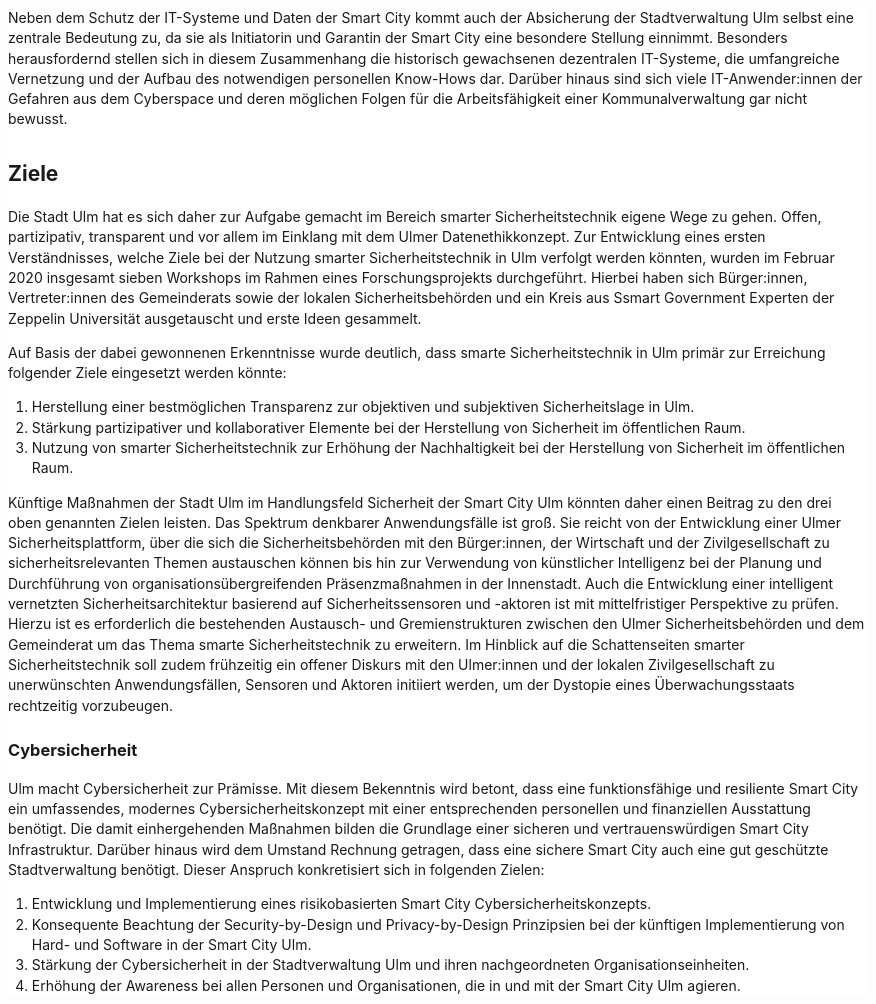 Neben dem Schutz der IT-Systeme und Daten der Smart City kommt auch der Absicherung der Stadtverwaltung Ulm selbst eine zentrale Bedeutung zu, da sie als Initiatorin und Garantin der Smart City eine besondere Stellung einnimmt. Besonders herausfordernd stellen sich in diesem Zusammenhang die historisch gewachsenen dezentralen IT-Systeme, die umfangreiche Vernetzung und der Aufbau des notwendigen personellen Know-Hows dar. Darüber hinaus sind sich viele IT-Anwender:innen der Gefahren aus dem Cyberspace und deren möglichen Folgen für die Arbeitsfähigkeit einer Kommunalverwaltung gar nicht bewusst.

## Ziele

Die Stadt Ulm hat es sich daher zur Aufgabe gemacht im Bereich smarter Sicherheitstechnik eigene Wege zu gehen. Offen, partizipativ, transparent und vor allem im Einklang mit dem Ulmer Datenethikkonzept. Zur Entwicklung eines ersten Verständnisses, welche Ziele bei der Nutzung smarter Sicherheitstechnik in Ulm verfolgt werden könnten, wurden im Februar 2020 insgesamt sieben Workshops im Rahmen eines Forschungsprojekts durchgeführt. Hierbei haben sich Bürger:innen, Vertreter:innen des Gemeinderats sowie der lokalen Sicherheitsbehörden und ein Kreis aus Ssmart Government Experten der Zeppelin Universität ausgetauscht und erste Ideen gesammelt.

Auf Basis der dabei gewonnenen Erkenntnisse wurde deutlich, dass smarte Sicherheitstechnik in Ulm primär zur Erreichung folgender Ziele eingesetzt werden könnte:

1.	Herstellung einer bestmöglichen Transparenz zur objektiven und subjektiven Sicherheitslage in Ulm.
2.	Stärkung partizipativer und kollaborativer Elemente bei der Herstellung von Sicherheit im öffentlichen Raum.
3.	Nutzung von smarter Sicherheitstechnik zur Erhöhung der Nachhaltigkeit bei der Herstellung von Sicherheit im öffentlichen Raum.

Künftige Maßnahmen der Stadt Ulm im Handlungsfeld Sicherheit der Smart City Ulm könnten daher einen Beitrag zu den drei oben genannten Zielen leisten. Das Spektrum denkbarer Anwendungsfälle ist groß. Sie reicht von der Entwicklung einer Ulmer Sicherheitsplattform, über die sich die Sicherheitsbehörden mit den Bürger:innen, der Wirtschaft und der Zivilgesellschaft zu sicherheitsrelevanten Themen austauschen können bis hin zur Verwendung von künstlicher Intelligenz bei der Planung und Durchführung von organisationsübergreifenden Präsenzmaßnahmen in der Innenstadt. 
Auch die Entwicklung einer intelligent vernetzten Sicherheitsarchitektur basierend auf Sicherheitssensoren und -aktoren ist mit mittelfristiger Perspektive zu prüfen. Hierzu ist es erforderlich die bestehenden Austausch- und Gremienstrukturen zwischen den Ulmer Sicherheitsbehörden und dem Gemeinderat um das Thema smarte Sicherheitstechnik zu erweitern.
Im Hinblick auf die Schattenseiten smarter Sicherheitstechnik soll zudem frühzeitig ein offener Diskurs mit den Ulmer:innen und der lokalen Zivilgesellschaft zu unerwünschten Anwendungsfällen, Sensoren und Aktoren initiiert werden, um der Dystopie eines Überwachungsstaats rechtzeitig vorzubeugen. 

### Cybersicherheit

Ulm macht Cybersicherheit zur Prämisse. Mit diesem Bekenntnis wird betont, dass eine funktionsfähige und resiliente Smart City ein umfassendes, modernes Cybersicherheitskonzept mit einer entsprechenden personellen und finanziellen Ausstattung benötigt. Die damit einhergehenden Maßnahmen bilden die Grundlage einer sicheren und vertrauenswürdigen Smart City Infrastruktur. Darüber hinaus wird dem Umstand Rechnung getragen, dass eine sichere Smart City auch eine gut geschützte Stadtverwaltung benötigt. 
Dieser Anspruch konkretisiert sich in folgenden Zielen:

1.	Entwicklung und Implementierung eines risikobasierten Smart City Cybersicherheitskonzepts.
2.	Konsequente Beachtung der Security-by-Design und Privacy-by-Design Prinzipsien bei der künftigen Implementierung von Hard- und Software in der Smart City Ulm.
3.	Stärkung der Cybersicherheit in der Stadtverwaltung Ulm und ihren nachgeordneten Organisationseinheiten.
4.	Erhöhung der Awareness bei allen Personen und Organisationen, die in und mit der Smart City Ulm agieren.
